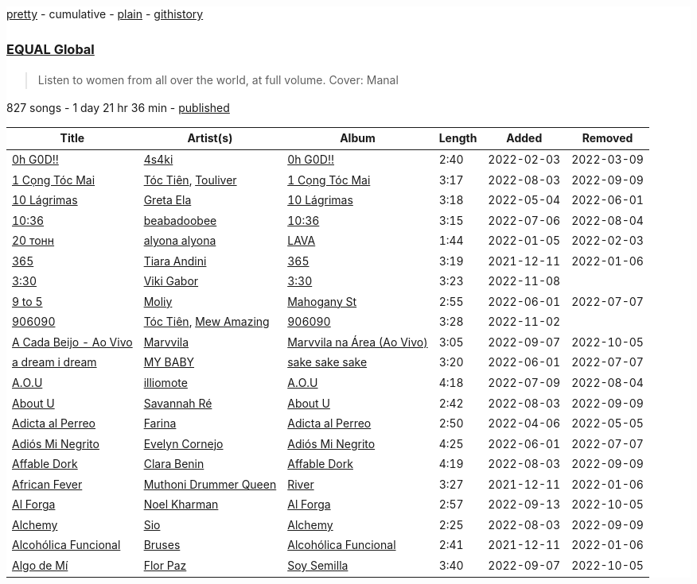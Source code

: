 [pretty](/playlists/pretty/37i9dQZF1DWU8quswnFt3c.md) - cumulative - [plain](/playlists/plain/37i9dQZF1DWU8quswnFt3c) - [githistory](https://github.githistory.xyz/mackorone/spotify-playlist-archive/blob/main/playlists/plain/37i9dQZF1DWU8quswnFt3c)

### [EQUAL Global ](https://open.spotify.com/playlist/37i9dQZF1DWU8quswnFt3c)

> Listen to women from all over the world, at full volume\. Cover: Manal

827 songs - 1 day 21 hr 36 min - [published](https://open.spotify.com/playlist/2KqE5Y6PQZZOES0o7dmfHu)

| Title | Artist(s) | Album | Length | Added | Removed |
|---|---|---|---|---|---|
| [0h G0D!!](https://open.spotify.com/track/3wvGpG9cbnWKYlMfLwyLXh) | [4s4ki](https://open.spotify.com/artist/5yCWuaBlu42BKsnW89brND) | [0h G0D!!](https://open.spotify.com/album/72t0guyJB2U5L9wM4ynPTM) | 2:40 | 2022-02-03 | 2022-03-09 |
| [1 Cọng Tóc Mai](https://open.spotify.com/track/5i17rzCuZfYVzoP441PXGu) | [Tóc Tiên](https://open.spotify.com/artist/4YkqEuVf1Jf2x2XDqJ2CvC), [Touliver](https://open.spotify.com/artist/5UNWQJdUbO8Gbg9Qn3r52M) | [1 Cọng Tóc Mai](https://open.spotify.com/album/2xDiBqg4K8nxhYDsi4Aes5) | 3:17 | 2022-08-03 | 2022-09-09 |
| [10 Lágrimas](https://open.spotify.com/track/1Q4kIUJC6FMudx4jHoqMvi) | [Greta Ela](https://open.spotify.com/artist/5c8L3nGznkMGwbmyMKVIl8) | [10 Lágrimas](https://open.spotify.com/album/3bLEQfCe9Y6HSWmDyG591u) | 3:18 | 2022-05-04 | 2022-06-01 |
| [10:36](https://open.spotify.com/track/1FPTtFzvWMtV1A7ouK78at) | [beabadoobee](https://open.spotify.com/artist/35l9BRT7MXmM8bv2WDQiyB) | [10:36](https://open.spotify.com/album/35YoDuTf68QG4Edvlrgvoz) | 3:15 | 2022-07-06 | 2022-08-04 |
| [20 тонн](https://open.spotify.com/track/0nbfAs7GeJIAe6nOxWD1kK) | [alyona alyona](https://open.spotify.com/artist/2ic3GGGmkixOZP4qnakSA8) | [LAVA](https://open.spotify.com/album/0vlYUlDZviDnoMTP5ZLp9R) | 1:44 | 2022-01-05 | 2022-02-03 |
| [365](https://open.spotify.com/track/7j01rdHvXniCA8f1x0NTUG) | [Tiara Andini](https://open.spotify.com/artist/0kPb52ySN2k9P6wEZPTUzm) | [365](https://open.spotify.com/album/66ATAuPBpHYXytPUXzCCwi) | 3:19 | 2021-12-11 | 2022-01-06 |
| [3:30](https://open.spotify.com/track/3vt2uTPMsJtAABxhyxmU9u) | [Viki Gabor](https://open.spotify.com/artist/3yCRvilOBzRkyxOsOi4tsR) | [3:30](https://open.spotify.com/album/5vo8DvHawHGp7FM40oHOmK) | 3:23 | 2022-11-08 |  |
| [9 to 5](https://open.spotify.com/track/72BaHgyd5Zfp1NfDNbkgKp) | [Moliy](https://open.spotify.com/artist/2hVWBpjLW4Q7fboYz2pVYK) | [Mahogany St](https://open.spotify.com/album/6abagto1R8w0tTgUCnDY2d) | 2:55 | 2022-06-01 | 2022-07-07 |
| [906090](https://open.spotify.com/track/0HH3DAz5feqJmDA50yQ52M) | [Tóc Tiên](https://open.spotify.com/artist/4YkqEuVf1Jf2x2XDqJ2CvC), [Mew Amazing](https://open.spotify.com/artist/34nom4Ft3keMWBZPAUB3EI) | [906090](https://open.spotify.com/album/20sB19q1UohCToeyAcUNwQ) | 3:28 | 2022-11-02 |  |
| [A Cada Beijo \- Ao Vivo](https://open.spotify.com/track/7wLSaPBFitTXXvEJuH2XYE) | [Marvvila](https://open.spotify.com/artist/0pC5o5Jo4P8uNn2SSNmpXz) | [Marvvila na Área \(Ao Vivo\)](https://open.spotify.com/album/2g4R36g4rMzR8ST2xLQu39) | 3:05 | 2022-09-07 | 2022-10-05 |
| [a dream i dream](https://open.spotify.com/track/4tt7M0Km4zaslJMDWrTUsJ) | [MY BABY](https://open.spotify.com/artist/0c103ZyWDycpfVxR0lNrjm) | [sake sake sake](https://open.spotify.com/album/4Tn27R8ceNNdsqSNbDHwiN) | 3:20 | 2022-06-01 | 2022-07-07 |
| [A.O.U](https://open.spotify.com/track/6oyagq8m6zMSeIGmCXkceD) | [illiomote](https://open.spotify.com/artist/3WT4BJFKhoWN3Mc8TDcH7v) | [A.O.U](https://open.spotify.com/album/671xpFoPFWV4zfs8C5yuuv) | 4:18 | 2022-07-09 | 2022-08-04 |
| [About U](https://open.spotify.com/track/4bBdFSu4WcfJhWl1EsreVj) | [Savannah Ré](https://open.spotify.com/artist/3qfqqDpGv4XNfa3G0EfP9s) | [About U](https://open.spotify.com/album/48lbAUdEwFZFKWY2y4BfvB) | 2:42 | 2022-08-03 | 2022-09-09 |
| [Adicta al Perreo](https://open.spotify.com/track/7xj6vIyvd8qh9JjPzQhvHa) | [Farina](https://open.spotify.com/artist/7cYik4OyfBXYV5Z2TI7p90) | [Adicta al Perreo](https://open.spotify.com/album/6E4zCCVrnmZigYPqJJshdV) | 2:50 | 2022-04-06 | 2022-05-05 |
| [Adiós Mi Negrito](https://open.spotify.com/track/6MKjQsM77ioTbQ5idx3sLp) | [Evelyn Cornejo](https://open.spotify.com/artist/3wV40S9AyTLTE2b0Tp0Yo6) | [Adiós Mi Negrito](https://open.spotify.com/album/58OYosg2fG9Ykdz68filu1) | 4:25 | 2022-06-01 | 2022-07-07 |
| [Affable Dork](https://open.spotify.com/track/2gcYt3SKCNbXzCquDxDfDG) | [Clara Benin](https://open.spotify.com/artist/5ebPSE9YI5aLeZ1Z2gkqjn) | [Affable Dork](https://open.spotify.com/album/2Ocf5CSTHwhNfPeA173Tgo) | 4:19 | 2022-08-03 | 2022-09-09 |
| [African Fever](https://open.spotify.com/track/4AvCMabzghnW8gXLyrGUYu) | [Muthoni Drummer Queen](https://open.spotify.com/artist/2FzYw9fn2ZtQ7sZma5BxuB) | [River](https://open.spotify.com/album/7ah9Tdf9Mmyiop59znBjKD) | 3:27 | 2021-12-11 | 2022-01-06 |
| [Al Forga](https://open.spotify.com/track/6unp5zGcRjIAyeNjiVMLHX) | [Noel Kharman](https://open.spotify.com/artist/76G2QPGz4HBmhn0D3vr9UL) | [Al Forga](https://open.spotify.com/album/5ydSYLaBAPJIV2bn2HmkSs) | 2:57 | 2022-09-13 | 2022-10-05 |
| [Alchemy](https://open.spotify.com/track/4trTjRaAzPMQrAInUSEKZA) | [Sio](https://open.spotify.com/artist/4hIQjO5iXCXx71iZBQQ1Jh) | [Alchemy](https://open.spotify.com/album/0D8HrT2FaWgG6PBLxT6amn) | 2:25 | 2022-08-03 | 2022-09-09 |
| [Alcohólica Funcional](https://open.spotify.com/track/4lA24fgAOX0nRHUPzI2Fz3) | [Bruses](https://open.spotify.com/artist/5bRLeMl4Tnozmg9wR1pY7y) | [Alcohólica Funcional](https://open.spotify.com/album/7C4hHq1P0CeazLLqIitR7z) | 2:41 | 2021-12-11 | 2022-01-06 |
| [Algo de Mí](https://open.spotify.com/track/4MQ06nxvpm8IxjCCGbc1Wa) | [Flor Paz](https://open.spotify.com/artist/6tbaPxePAN1xMs9T7Z2b26) | [Soy Semilla](https://open.spotify.com/album/5OM1ghjw8slI1C0dX9OmOD) | 3:40 | 2022-09-07 | 2022-10-05 |